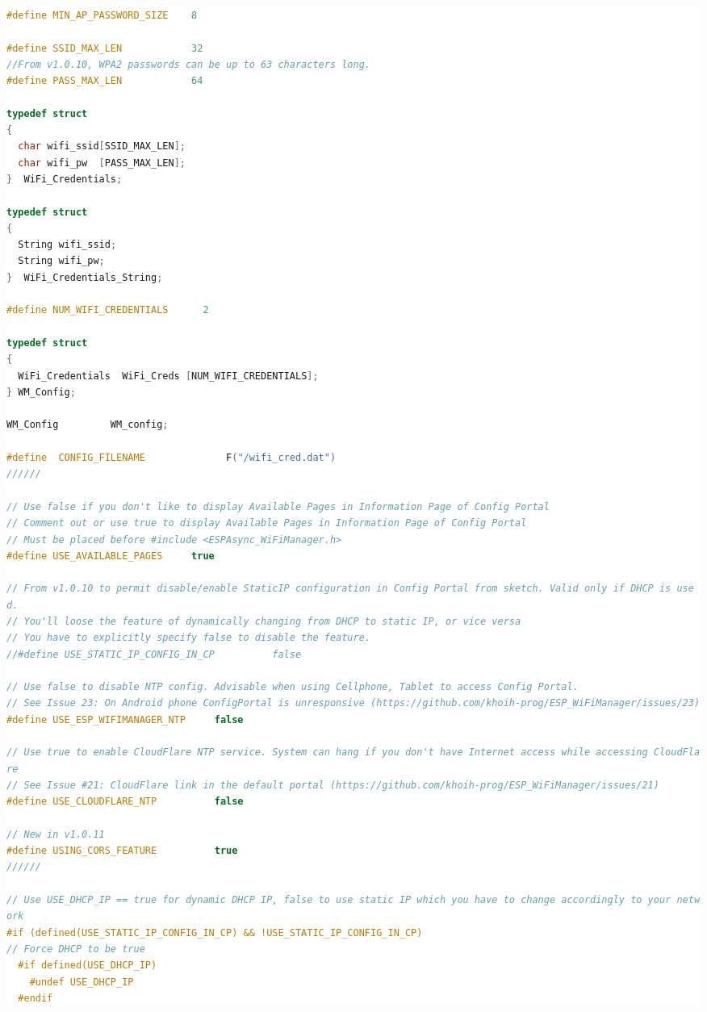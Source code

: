 ```cpp
#define MIN_AP_PASSWORD_SIZE    8

#define SSID_MAX_LEN            32
//From v1.0.10, WPA2 passwords can be up to 63 characters long.
#define PASS_MAX_LEN            64

typedef struct
{
  char wifi_ssid[SSID_MAX_LEN];
  char wifi_pw  [PASS_MAX_LEN];
}  WiFi_Credentials;

typedef struct
{
  String wifi_ssid;
  String wifi_pw;
}  WiFi_Credentials_String;

#define NUM_WIFI_CREDENTIALS      2

typedef struct
{
  WiFi_Credentials  WiFi_Creds [NUM_WIFI_CREDENTIALS];
} WM_Config;

WM_Config         WM_config;

#define  CONFIG_FILENAME              F("/wifi_cred.dat")
//////

// Use false if you don't like to display Available Pages in Information Page of Config Portal
// Comment out or use true to display Available Pages in Information Page of Config Portal
// Must be placed before #include <ESPAsync_WiFiManager.h>
#define USE_AVAILABLE_PAGES     true

// From v1.0.10 to permit disable/enable StaticIP configuration in Config Portal from sketch. Valid only if DHCP is used.
// You'll loose the feature of dynamically changing from DHCP to static IP, or vice versa
// You have to explicitly specify false to disable the feature.
//#define USE_STATIC_IP_CONFIG_IN_CP          false

// Use false to disable NTP config. Advisable when using Cellphone, Tablet to access Config Portal.
// See Issue 23: On Android phone ConfigPortal is unresponsive (https://github.com/khoih-prog/ESP_WiFiManager/issues/23)
#define USE_ESP_WIFIMANAGER_NTP     false

// Use true to enable CloudFlare NTP service. System can hang if you don't have Internet access while accessing CloudFlare
// See Issue #21: CloudFlare link in the default portal (https://github.com/khoih-prog/ESP_WiFiManager/issues/21)
#define USE_CLOUDFLARE_NTP          false

// New in v1.0.11
#define USING_CORS_FEATURE          true
//////

// Use USE_DHCP_IP == true for dynamic DHCP IP, false to use static IP which you have to change accordingly to your network
#if (defined(USE_STATIC_IP_CONFIG_IN_CP) && !USE_STATIC_IP_CONFIG_IN_CP)
// Force DHCP to be true
  #if defined(USE_DHCP_IP)
    #undef USE_DHCP_IP
  #endif
```